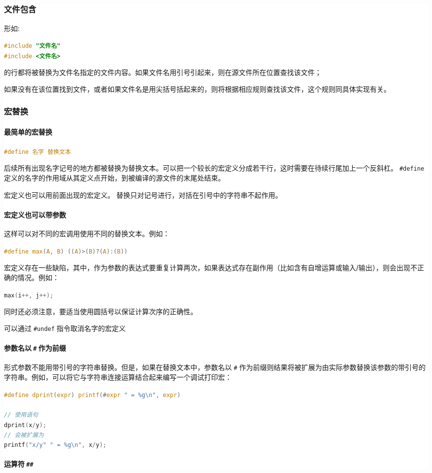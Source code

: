### 文件包含

形如:

```c
#include "文件名"
#include <文件名>
```

的行都将被替换为文件名指定的文件内容。如果文件名用引号引起来，则在源文件所在位置查找该文件；

如果没有在该位置找到文件，或者如果文件名是用尖括号括起来的，则将根据相应规则查找该文件，这个规则同具体实现有关。

### 宏替换

#### 最简单的宏替换

```c
#define 名字 替换文本
```

后续所有出现名字记号的地方都被替换为替换文本。可以把一个较长的宏定义分成若干行，这时需要在待续行尾加上一个反斜杠。
`#define` 定义的名字的作用域从其定义点开始，到被编译的源文件的末尾处结束。

宏定义也可以用前面出现的宏定义。
替换只对记号进行，对括在引号中的字符串不起作用。

#### 宏定义也可以带参数

这样可以对不同的宏调用使用不同的替换文本。例如：

```c
#define max(A, B) ((A)>(B)?(A):(B))
```

宏定义存在一些缺陷，其中，作为参数的表达式要重复计算两次，如果表达式存在副作用（比如含有自增运算或输入/输出），则会出现不正确的情况。例如：

```c
max(i++, j++);
```

同时还必须注意，要适当使用圆括号以保证计算次序的正确性。

可以通过 `#undef` 指令取消名字的宏定义

#### 参数名以 `#` 作为前缀

形式参数不能用带引号的字符串替换。但是，如果在替换文本中，参数名以 `#` 作为前缀则结果将被扩展为由实际参数替换该参数的带引号的字符串。例如，可以将它与字符串连接运算结合起来编写一个调试打印宏：

```c
#define dprint(expr) printf(#expr " = %g\n", expr)

// 使用语句
dprint(x/y);
// 会被扩展为
printf("x/y" " = %g\n", x/y);
```

#### 运算符 `##`
